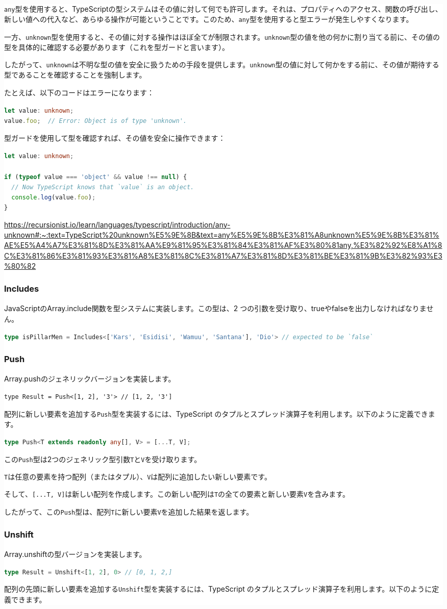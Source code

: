 `any`型を使用すると、TypeScriptの型システムはその値に対して何でも許可します。それは、プロパティへのアクセス、関数の呼び出し、新しい値への代入など、あらゆる操作が可能ということです。このため、`any`型を使用すると型エラーが発生しやすくなります。

一方、`unknown`型を使用すると、その値に対する操作はほぼ全てが制限されます。`unknown`型の値を他の何かに割り当てる前に、その値の型を具体的に確認する必要があります（これを型ガードと言います）。

したがって、`unknown`は不明な型の値を安全に扱うための手段を提供します。`unknown`型の値に対して何かをする前に、その値が期待する型であることを確認することを強制します。

たとえば、以下のコードはエラーになります：

```typescript
let value: unknown;
value.foo;  // Error: Object is of type 'unknown'.
```

型ガードを使用して型を確認すれば、その値を安全に操作できます：

```typescript
let value: unknown;

if (typeof value === 'object' && value !== null) {
  // Now TypeScript knows that `value` is an object.
  console.log(value.foo);
}
```
https://recursionist.io/learn/languages/typescript/introduction/any-unknown#:~:text=TypeScript%20unknown%E5%9E%8B&text=any%E5%9E%8B%E3%81%A8unknown%E5%9E%8B%E3%81%AE%E5%A4%A7%E3%81%8D%E3%81%AA%E9%81%95%E3%81%84%E3%81%AF%E3%80%81any,%E3%82%92%E8%A1%8C%E3%81%86%E3%81%93%E3%81%A8%E3%81%8C%E3%81%A7%E3%81%8D%E3%81%BE%E3%81%9B%E3%82%93%E3%80%82


### Includes
JavaScriptのArray.include関数を型システムに実装します。この型は、2 つの引数を受け取り、trueやfalseを出力しなければなりません。
```typescript
type isPillarMen = Includes<['Kars', 'Esidisi', 'Wamuu', 'Santana'], 'Dio'> // expected to be `false`
```

### Push
Array.pushのジェネリックバージョンを実装します。
```typescrip
type Result = Push<[1, 2], '3'> // [1, 2, '3']
```
配列に新しい要素を追加する`Push`型を実装するには、TypeScript のタプルとスプレッド演算子を利用します。以下のように定義できます。

```typescript
type Push<T extends readonly any[], V> = [...T, V];
```

この`Push`型は2つのジェネリック型引数`T`と`V`を受け取ります。

`T`は任意の要素を持つ配列（またはタプル）、`V`は配列に追加したい新しい要素です。

そして、`[...T, V]`は新しい配列を作成します。この新しい配列は`T`の全ての要素と新しい要素`V`を含みます。

したがって、この`Push`型は、配列`T`に新しい要素`V`を追加した結果を返します。

### Unshift
Array.unshiftの型バージョンを実装します。
```typescript
type Result = Unshift<[1, 2], 0> // [0, 1, 2,]
```
配列の先頭に新しい要素を追加する`Unshift`型を実装するには、TypeScript のタプルとスプレッド演算子を利用します。以下のように定義できます。


  [K in TupleType]: K;
